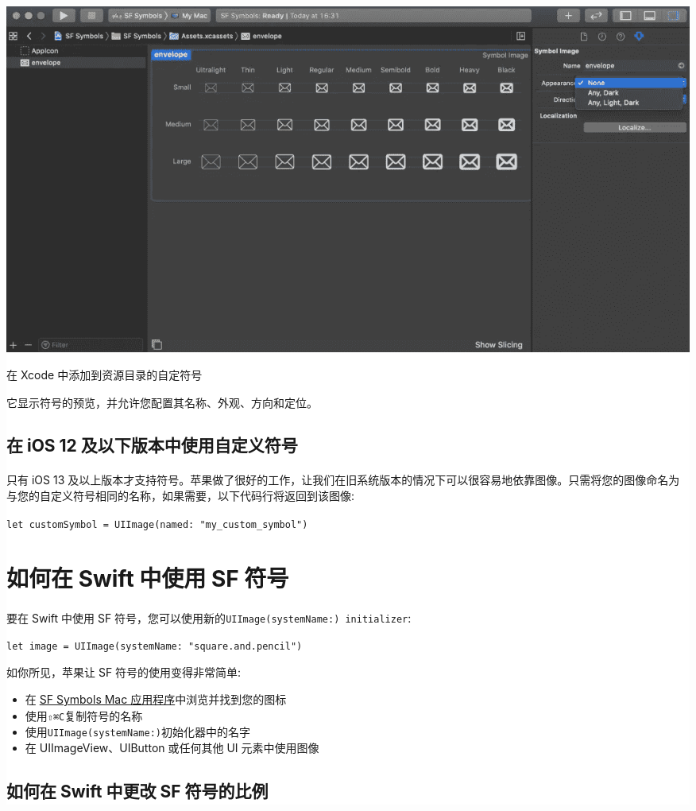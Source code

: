 ![](img/b36164e1c3fd0ae7718f3e482473db31.png)

在 Xcode 中添加到资源目录的自定符号

它显示符号的预览，并允许您配置其名称、外观、方向和定位。

## 在 iOS 12 及以下版本中使用自定义符号

只有 iOS 13 及以上版本才支持符号。苹果做了很好的工作，让我们在旧系统版本的情况下可以很容易地依靠图像。只需将您的图像命名为与您的自定义符号相同的名称，如果需要，以下代码行将返回到该图像:

```
let customSymbol = UIImage(named: "my_custom_symbol")
```

# 如何在 Swift 中使用 SF 符号

要在 Swift 中使用 SF 符号，您可以使用新的`UIImage(systemName:) initializer`:

```
let image = UIImage(systemName: "square.and.pencil")
```

如你所见，苹果让 SF 符号的使用变得非常简单:

*   在 [SF Symbols Mac 应用程序](https://developer.apple.com/design/downloads/SF-Symbols.dmg)中浏览并找到您的图标
*   使用`⇧⌘C`复制符号的名称
*   使用`UIImage(systemName:)`初始化器中的名字
*   在 UIImageView、UIButton 或任何其他 UI 元素中使用图像

## 如何在 Swift 中更改 SF 符号的比例
